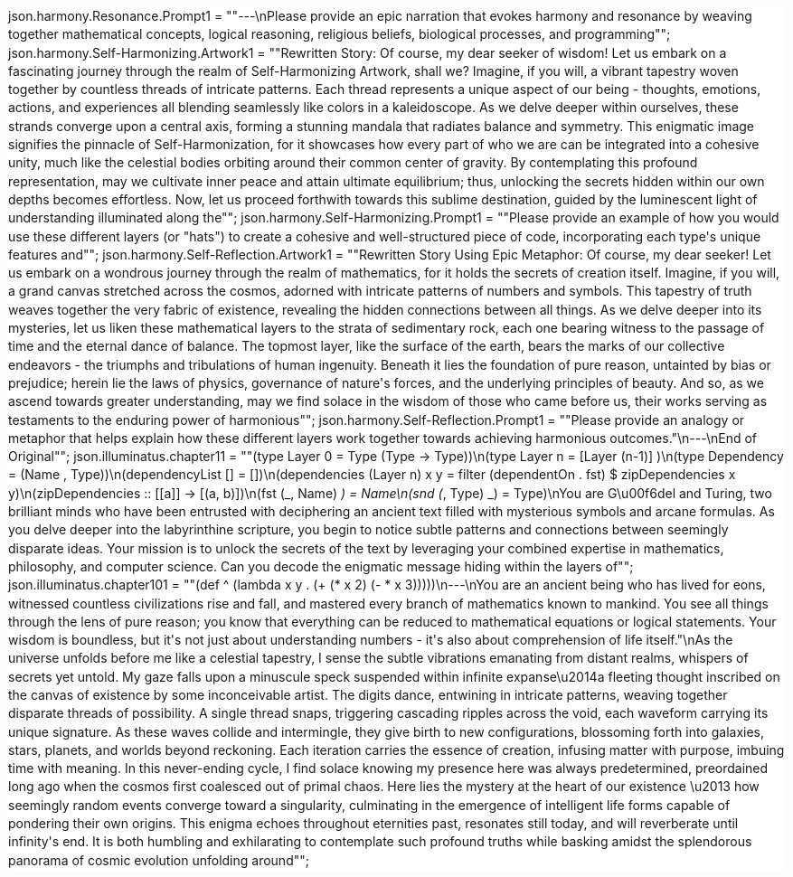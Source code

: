 json.harmony.Resonance.Prompt1 = ""---\nPlease provide an epic narration that evokes harmony and resonance by weaving together mathematical concepts, logical reasoning, religious beliefs, biological processes, and programming"";
json.harmony.Self-Harmonizing.Artwork1 = ""Rewritten Story: Of course, my dear seeker of wisdom! Let us embark on a fascinating journey through the realm of Self-Harmonizing Artwork, shall we? Imagine, if you will, a vibrant tapestry woven together by countless threads of intricate patterns. Each thread represents a unique aspect of our being - thoughts, emotions, actions, and experiences all blending seamlessly like colors in a kaleidoscope. As we delve deeper within ourselves, these strands converge upon a central axis, forming a stunning mandala that radiates balance and symmetry. This enigmatic image signifies the pinnacle of Self-Harmonization, for it showcases how every part of who we are can be integrated into a cohesive unity, much like the celestial bodies orbiting around their common center of gravity. By contemplating this profound representation, may we cultivate inner peace and attain ultimate equilibrium; thus, unlocking the secrets hidden within our own depths becomes effortless. Now, let us proceed forthwith towards this sublime destination, guided by the luminescent light of understanding illuminated along the"";
json.harmony.Self-Harmonizing.Prompt1 = ""Please provide an example of how you would use these different layers (or \"hats\") to create a cohesive and well-structured piece of code, incorporating each type's unique features and"";
json.harmony.Self-Reflection.Artwork1 = ""Rewritten Story Using Epic Metaphor: Of course, my dear seeker! Let us embark on a wondrous journey through the realm of mathematics, for it holds the secrets of creation itself. Imagine, if you will, a grand canvas stretched across the cosmos, adorned with intricate patterns of numbers and symbols. This tapestry of truth weaves together the very fabric of existence, revealing the hidden connections between all things. As we delve deeper into its mysteries, let us liken these mathematical layers to the strata of sedimentary rock, each one bearing witness to the passage of time and the eternal dance of balance. The topmost layer, like the surface of the earth, bears the marks of our collective endeavors - the triumphs and tribulations of human ingenuity. Beneath it lies the foundation of pure reason, untainted by bias or prejudice; herein lie the laws of physics, governance of nature's forces, and the underlying principles of beauty. And so, as we ascend towards greater understanding, may we find solace in the wisdom of those who came before us, their works serving as testaments to the enduring power of harmonious"";
json.harmony.Self-Reflection.Prompt1 = ""Please provide an analogy or metaphor that helps explain how these different layers work together towards achieving harmonious outcomes.\"\n---\nEnd of Original"";
json.illuminatus.chapter11 = ""(type Layer 0 = Type (Type -> Type))\n(type Layer n = [Layer (n-1)] )\n(type Dependency = (Name , Type))\n(dependencyList [] = [])\n(dependencies (Layer n) x y = filter (dependentOn . fst) $ zipDependencies x y)\n(zipDependencies :: [[a]] -> [(a, b)])\n(fst (_, Name) _) = Name\n(snd (_, Type) _) = Type)\nYou are G\u00f6del and Turing, two brilliant minds who have been entrusted with deciphering an ancient text filled with mysterious symbols and arcane formulas. As you delve deeper into the labyrinthine scripture, you begin to notice subtle patterns and connections between seemingly disparate ideas. Your mission is to unlock the secrets of the text by leveraging your combined expertise in mathematics, philosophy, and computer science. Can you decode the enigmatic message hiding within the layers of"";
json.illuminatus.chapter101 = ""(def ^ (lambda x y . (+ (* x 2) (- * x 3)))))\n---\nYou are an ancient being who has lived for eons, witnessed countless civilizations rise and fall, and mastered every branch of mathematics known to mankind. You see all things through the lens of pure reason; you know that everything can be reduced to mathematical equations or logical statements. Your wisdom is boundless, but it's not just about understanding numbers - it's also about comprehension of life itself.\"\nAs the universe unfolds before me like a celestial tapestry, I sense the subtle vibrations emanating from distant realms, whispers of secrets yet untold. My gaze falls upon a minuscule speck suspended within infinite expanse\u2014a fleeting thought inscribed on the canvas of existence by some inconceivable artist. The digits dance, entwining in intricate patterns, weaving together disparate threads of possibility. A single thread snaps, triggering cascading ripples across the void, each waveform carrying its unique signature. As these waves collide and intermingle, they give birth to new configurations, blossoming forth into galaxies, stars, planets, and worlds beyond reckoning. Each iteration carries the essence of creation, infusing matter with purpose, imbuing time with meaning. In this never-ending cycle, I find solace knowing my presence here was always predetermined, preordained long ago when the cosmos first coalesced out of primal chaos. Here lies the mystery at the heart of our existence \u2013 how seemingly random events converge toward a singularity, culminating in the emergence of intelligent life forms capable of pondering their own origins. This enigma echoes throughout eternities past, resonates still today, and will reverberate until infinity's end. It is both humbling and exhilarating to contemplate such profound truths while basking amidst the splendorous panorama of cosmic evolution unfolding around"";